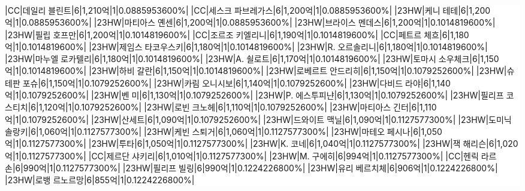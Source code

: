 |CC|데일리 블린트|6|1,210억|1|0.0885953600%|
|CC|세스크 파브레가스|6|1,200억|1|0.0885953600%|
|23HW|케니 테테|6|1,200억|1|0.0885953600%|
|23HW|마티아스 옌센|6|1,200억|1|0.0885953600%|
|23HW|브라이스 멘데스|6|1,200억|1|0.1014819600%|
|23HW|필립 호프만|6|1,200억|1|0.1014819600%|
|CC|조르조 키엘리니|6|1,190억|1|0.1014819600%|
|CC|페트르 체흐|6|1,180억|1|0.1014819600%|
|23HW|제임스 타코우스키|6|1,180억|1|0.1014819600%|
|23HW|R. 오르솔리니|6|1,180억|1|0.1014819600%|
|23HW|마누엘 로카텔리|6|1,180억|1|0.1014819600%|
|23HW|A. 쇨로트|6|1,170억|1|0.1014819600%|
|23HW|토마시 소우체크|6|1,150억|1|0.1014819600%|
|23HW|하비 갈란|6|1,150억|1|0.1014819600%|
|23HW|로베르트 안드리히|6|1,150억|1|0.1079252600%|
|23HW|슈테판 포슈|6|1,150억|1|0.1079252600%|
|23HW|카림 오니시보|6|1,140억|1|0.1079252600%|
|23HW|다비드 라야|6|1,140억|1|0.1079252600%|
|23HW|벤 미|6|1,130억|1|0.1079252600%|
|23HW|P. 에스투피냔|6|1,130억|1|0.1079252600%|
|23HW|필리프 코스티치|6|1,120억|1|0.1079252600%|
|23HW|로빈 크노헤|6|1,110억|1|0.1079252600%|
|23HW|마티아스 긴터|6|1,110억|1|0.1079252600%|
|23HW|산세트|6|1,090억|1|0.1079252600%|
|23HW|드와이트 맥닐|6|1,090억|1|0.1127577300%|
|23HW|도미닉 솔랑키|6|1,060억|1|0.1127577300%|
|23HW|케빈 스퇴거|6|1,060억|1|0.1127577300%|
|23HW|마테오 페시나|6|1,050억|1|0.1127577300%|
|23HW|투타|6|1,050억|1|0.1127577300%|
|23HW|K. 코네|6|1,040억|1|0.1127577300%|
|23HW|잭 해리슨|6|1,020억|1|0.1127577300%|
|CC|제르단 샤키리|6|1,010억|1|0.1127577300%|
|23HW|M. 구에히|6|994억|1|0.1127577300%|
|CC|헨릭 라르손|6|990억|1|0.1127577300%|
|23HW|필리프 빌링|6|990억|1|0.1224226800%|
|23HW|유리 베르치체|6|906억|1|0.1224226800%|
|23HW|로뱅 르노르망|6|855억|1|0.1224226800%|